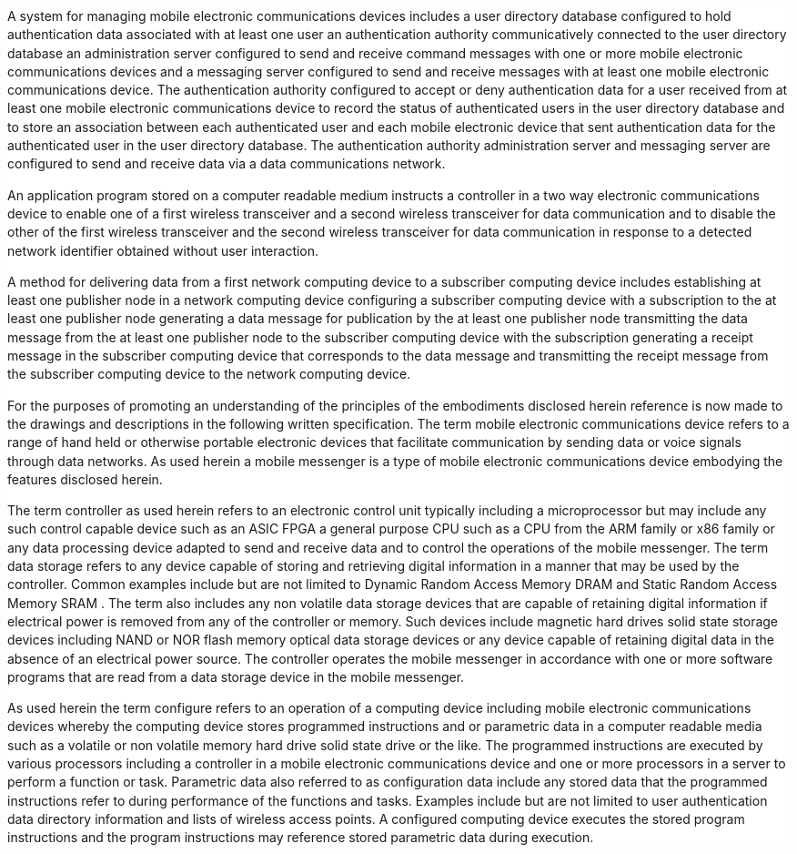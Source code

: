A system for managing mobile electronic communications devices includes a user directory database configured to hold authentication data associated with at least one user an authentication authority communicatively connected to the user directory database an administration server configured to send and receive command messages with one or more mobile electronic communications devices and a messaging server configured to send and receive messages with at least one mobile electronic communications device. The authentication authority configured to accept or deny authentication data for a user received from at least one mobile electronic communications device to record the status of authenticated users in the user directory database and to store an association between each authenticated user and each mobile electronic device that sent authentication data for the authenticated user in the user directory database. The authentication authority administration server and messaging server are configured to send and receive data via a data communications network.

An application program stored on a computer readable medium instructs a controller in a two way electronic communications device to enable one of a first wireless transceiver and a second wireless transceiver for data communication and to disable the other of the first wireless transceiver and the second wireless transceiver for data communication in response to a detected network identifier obtained without user interaction.

A method for delivering data from a first network computing device to a subscriber computing device includes establishing at least one publisher node in a network computing device configuring a subscriber computing device with a subscription to the at least one publisher node generating a data message for publication by the at least one publisher node transmitting the data message from the at least one publisher node to the subscriber computing device with the subscription generating a receipt message in the subscriber computing device that corresponds to the data message and transmitting the receipt message from the subscriber computing device to the network computing device.

For the purposes of promoting an understanding of the principles of the embodiments disclosed herein reference is now made to the drawings and descriptions in the following written specification. The term mobile electronic communications device refers to a range of hand held or otherwise portable electronic devices that facilitate communication by sending data or voice signals through data networks. As used herein a mobile messenger is a type of mobile electronic communications device embodying the features disclosed herein.

The term controller as used herein refers to an electronic control unit typically including a microprocessor but may include any such control capable device such as an ASIC FPGA a general purpose CPU such as a CPU from the ARM family or x86 family or any data processing device adapted to send and receive data and to control the operations of the mobile messenger. The term data storage refers to any device capable of storing and retrieving digital information in a manner that may be used by the controller. Common examples include but are not limited to Dynamic Random Access Memory DRAM and Static Random Access Memory SRAM . The term also includes any non volatile data storage devices that are capable of retaining digital information if electrical power is removed from any of the controller or memory. Such devices include magnetic hard drives solid state storage devices including NAND or NOR flash memory optical data storage devices or any device capable of retaining digital data in the absence of an electrical power source. The controller operates the mobile messenger in accordance with one or more software programs that are read from a data storage device in the mobile messenger.

As used herein the term configure refers to an operation of a computing device including mobile electronic communications devices whereby the computing device stores programmed instructions and or parametric data in a computer readable media such as a volatile or non volatile memory hard drive solid state drive or the like. The programmed instructions are executed by various processors including a controller in a mobile electronic communications device and one or more processors in a server to perform a function or task. Parametric data also referred to as configuration data include any stored data that the programmed instructions refer to during performance of the functions and tasks. Examples include but are not limited to user authentication data directory information and lists of wireless access points. A configured computing device executes the stored program instructions and the program instructions may reference stored parametric data during execution.
